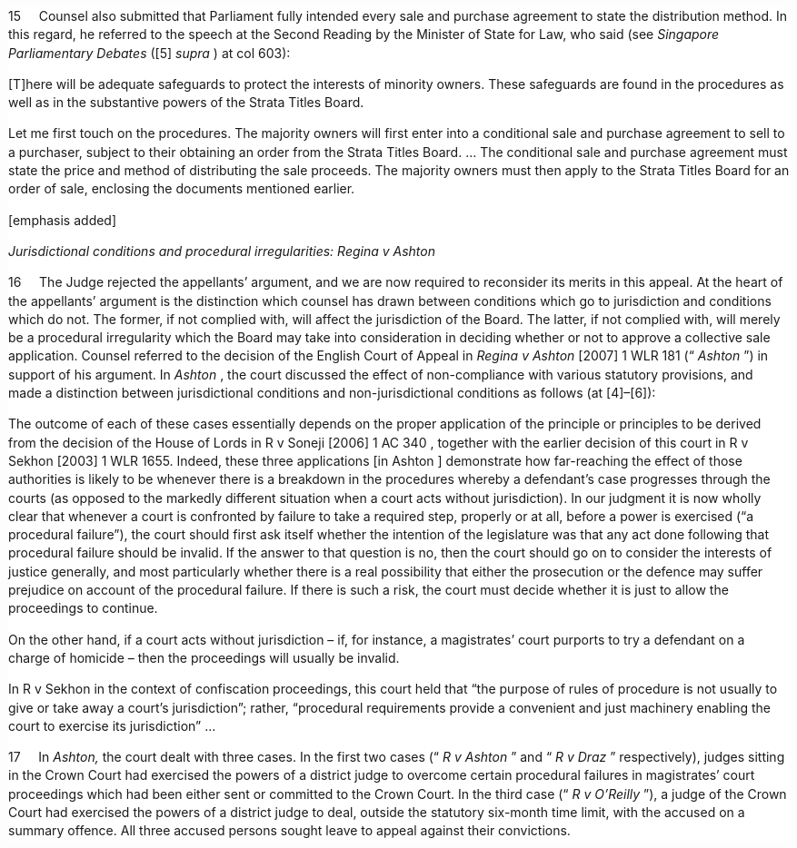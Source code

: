 15     Counsel also submitted that Parliament fully intended every sale and purchase agreement to state the distribution method. In this regard, he referred to the speech at the Second Reading by the Minister of State for Law, who said (see _Singapore Parliamentary Debates_ ([5] _supra_ ) at col 603): 

 [T]here will be adequate safeguards to protect the interests of minority owners. These safeguards are found in the procedures as well as in the substantive powers of the Strata Titles Board. 

 Let me first touch on the procedures. The majority owners will first enter into a conditional sale and purchase agreement to sell to a purchaser, subject to their obtaining an order from the Strata Titles Board. ... The conditional sale and purchase agreement must state the price and method of distributing the sale proceeds. The majority owners must then apply to the Strata Titles Board for an order of sale, enclosing the documents mentioned earlier. 

 [emphasis added] 

_Jurisdictional conditions and procedural irregularities: Regina v Ashton_ 


16     The Judge rejected the appellants’ argument, and we are now required to reconsider its merits in this appeal. At the heart of the appellants’ argument is the distinction which counsel has drawn between conditions which go to jurisdiction and conditions which do not. The former, if not complied with, will affect the jurisdiction of the Board. The latter, if not complied with, will merely be a procedural irregularity which the Board may take into consideration in deciding whether or not to approve a collective sale application. Counsel referred to the decision of the English Court of Appeal in _Regina v Ashton_ [2007] 1 WLR 181 (“ _Ashton_ ”) in support of his argument. In _Ashton_ , the court discussed the effect of non-compliance with various statutory provisions, and made a distinction between jurisdictional conditions and non-jurisdictional conditions as follows (at [4]–[6]): 

 The outcome of each of these cases essentially depends on the proper application of the principle or principles to be derived from the decision of the House of Lords in R v Soneji [2006] 1 AC 340 , together with the earlier decision of this court in R v Sekhon [2003] 1 WLR 1655. Indeed, these three applications [in Ashton ] demonstrate how far-reaching the effect of those authorities is likely to be whenever there is a breakdown in the procedures whereby a defendant’s case progresses through the courts (as opposed to the markedly different situation when a court acts without jurisdiction). In our judgment it is now wholly clear that whenever a court is confronted by failure to take a required step, properly or at all, before a power is exercised (“a procedural failure”), the court should first ask itself whether the intention of the legislature was that any act done following that procedural failure should be invalid. If the answer to that question is no, then the court should go on to consider the interests of justice generally, and most particularly whether there is a real possibility that either the prosecution or the defence may suffer prejudice on account of the procedural failure. If there is such a risk, the court must decide whether it is just to allow the proceedings to continue. 

 On the other hand, if a court acts without jurisdiction – if, for instance, a magistrates’ court purports to try a defendant on a charge of homicide – then the proceedings will usually be invalid. 

 In R v Sekhon in the context of confiscation proceedings, this court held that “the purpose of rules of procedure is not usually to give or take away a court’s jurisdiction”; rather, “procedural requirements provide a convenient and just machinery enabling the court to exercise its jurisdiction” ... 

17     In _Ashton,_ the court dealt with three cases. In the first two cases (“ _R v Ashton_ ” and “ _R v Draz_ ” respectively), judges sitting in the Crown Court had exercised the powers of a district judge to overcome certain procedural failures in magistrates’ court proceedings which had been either sent or committed to the Crown Court. In the third case (“ _R v O’Reilly_ ”), a judge of the Crown Court had exercised the powers of a district judge to deal, outside the statutory six-month time limit, with the accused on a summary offence. All three accused persons sought leave to appeal against their convictions. 
